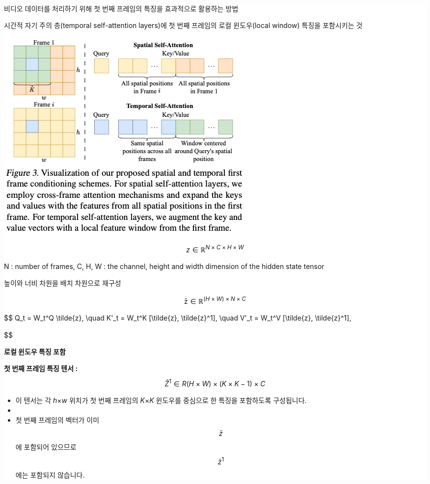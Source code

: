 비디오 데이터를 처리하기 위해 첫 번째 프레임의 특징을 효과적으로 활용하는 방법

시간적 자기 주의 층(temporal self-attention layers)에 첫 번째 프레임의 로컬 윈도우(local window) 특징을 포함시키는 것

![Untitled](/assets/Images/2024-5-23-CONSISTI2V/Untitled%203.png)

		
	
	
		
			
				
$$z ∈ \mathbb{R}^{N×C×H×W}$$ 
				
			
N : number of frames, C, H, W : the channel, height and width dimension of the hidden state tensor

 높이와 너비 차원을 배치 차원으로 재구성 
		
	
	
		
			
				
$$\mathrm{\bar{z}} ∈ \mathbb{R}^{(H ×W )×N ×C }$$
				
			
		

$$
Q_t = W_t^Q \tilde{z}, \quad K'_t = W_t^K [\tilde{z}, \tilde{z}^1], \quad V'_t = W_t^V [\tilde{z}, \tilde{z}^1],

$$

**로컬 윈도우 특징 포함**

**첫 번째 프레임 특징 텐서 :** $$Ẑ^1 ∈ R(H×W)×(K×K-1)×C$$

- 이 텐서는 각 *h*×*w* 위치가 첫 번째 프레임의 *K*×*K* 윈도우를 중심으로 한 특징을 포함하도록 구성됩니다.
- 
- 첫 번째 프레임의 벡터가 이미 $$\bar{z}$$ 에 포함되어 있으므로 $$\bar{z}^1$$ 에는 포함되지 않습니다.
